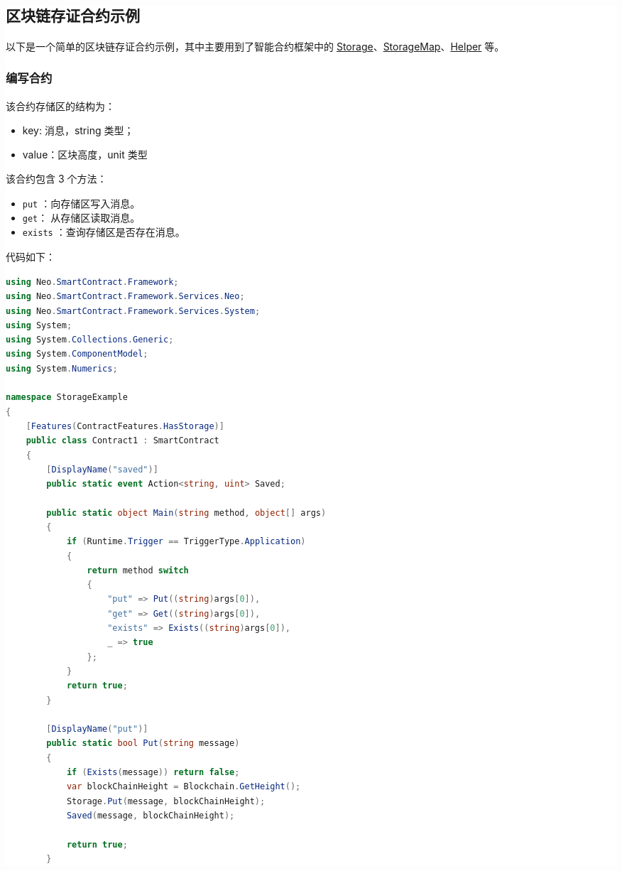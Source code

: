 ## 区块链存证合约示例

以下是一个简单的区块链存证合约示例，其中主要用到了智能合约框架中的 [Storage](../../reference/scapi/fw/dotnet/neo/Storage.md)、[StorageMap](../../reference/scapi/fw/dotnet/neo/StorageMap.md)、[Helper](../../reference/scapi/fw/dotnet/neo/Helper.md) 等。

### 编写合约

该合约存储区的结构为：

- key: 消息，string 类型；

- value：区块高度，unit 类型


该合约包含 3 个方法：

- `put` ：向存储区写入消息。
- `get`： 从存储区读取消息。
- `exists` ：查询存储区是否存在消息。

代码如下：

```c#
using Neo.SmartContract.Framework;
using Neo.SmartContract.Framework.Services.Neo;
using Neo.SmartContract.Framework.Services.System;
using System;
using System.Collections.Generic;
using System.ComponentModel;
using System.Numerics;

namespace StorageExample
{
    [Features(ContractFeatures.HasStorage)]
    public class Contract1 : SmartContract
    {
        [DisplayName("saved")]
        public static event Action<string, uint> Saved;

        public static object Main(string method, object[] args)
        {
            if (Runtime.Trigger == TriggerType.Application)
            {
                return method switch
                {
                    "put" => Put((string)args[0]),
                    "get" => Get((string)args[0]),
                    "exists" => Exists((string)args[0]),
                    _ => true
                };
            }
            return true;
        }

        [DisplayName("put")]
        public static bool Put(string message)
        {
            if (Exists(message)) return false;
            var blockChainHeight = Blockchain.GetHeight();
            Storage.Put(message, blockChainHeight);
            Saved(message, blockChainHeight);

            return true;
        }

```